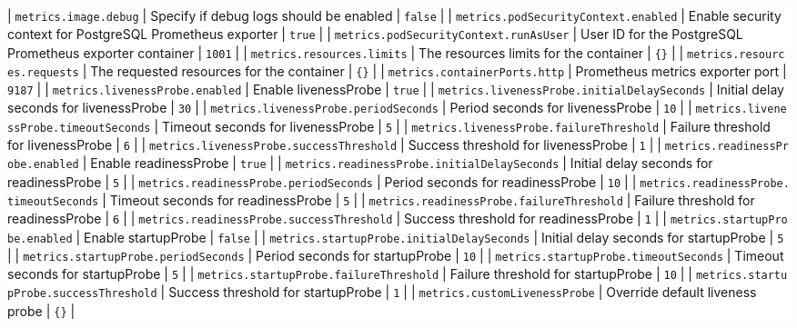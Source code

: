 | `metrics.image.debug`                        | Specify if debug logs should be enabled                                                                                                                   | `false`                     |
| `metrics.podSecurityContext.enabled`         | Enable security context for PostgreSQL Prometheus exporter                                                                                                | `true`                      |
| `metrics.podSecurityContext.runAsUser`       | User ID for the PostgreSQL Prometheus exporter container                                                                                                  | `1001`                      |
| `metrics.resources.limits`                   | The resources limits for the container                                                                                                                    | `{}`                        |
| `metrics.resources.requests`                 | The requested resources for the container                                                                                                                 | `{}`                        |
| `metrics.containerPorts.http`                | Prometheus metrics exporter port                                                                                                                          | `9187`                      |
| `metrics.livenessProbe.enabled`              | Enable livenessProbe                                                                                                                                      | `true`                      |
| `metrics.livenessProbe.initialDelaySeconds`  | Initial delay seconds for livenessProbe                                                                                                                   | `30`                        |
| `metrics.livenessProbe.periodSeconds`        | Period seconds for livenessProbe                                                                                                                          | `10`                        |
| `metrics.livenessProbe.timeoutSeconds`       | Timeout seconds for livenessProbe                                                                                                                         | `5`                         |
| `metrics.livenessProbe.failureThreshold`     | Failure threshold for livenessProbe                                                                                                                       | `6`                         |
| `metrics.livenessProbe.successThreshold`     | Success threshold for livenessProbe                                                                                                                       | `1`                         |
| `metrics.readinessProbe.enabled`             | Enable readinessProbe                                                                                                                                     | `true`                      |
| `metrics.readinessProbe.initialDelaySeconds` | Initial delay seconds for readinessProbe                                                                                                                  | `5`                         |
| `metrics.readinessProbe.periodSeconds`       | Period seconds for readinessProbe                                                                                                                         | `10`                        |
| `metrics.readinessProbe.timeoutSeconds`      | Timeout seconds for readinessProbe                                                                                                                        | `5`                         |
| `metrics.readinessProbe.failureThreshold`    | Failure threshold for readinessProbe                                                                                                                      | `6`                         |
| `metrics.readinessProbe.successThreshold`    | Success threshold for readinessProbe                                                                                                                      | `1`                         |
| `metrics.startupProbe.enabled`               | Enable startupProbe                                                                                                                                       | `false`                     |
| `metrics.startupProbe.initialDelaySeconds`   | Initial delay seconds for startupProbe                                                                                                                    | `5`                         |
| `metrics.startupProbe.periodSeconds`         | Period seconds for startupProbe                                                                                                                           | `10`                        |
| `metrics.startupProbe.timeoutSeconds`        | Timeout seconds for startupProbe                                                                                                                          | `5`                         |
| `metrics.startupProbe.failureThreshold`      | Failure threshold for startupProbe                                                                                                                        | `10`                        |
| `metrics.startupProbe.successThreshold`      | Success threshold for startupProbe                                                                                                                        | `1`                         |
| `metrics.customLivenessProbe`                | Override default liveness probe                                                                                                                           | `{}`                        |